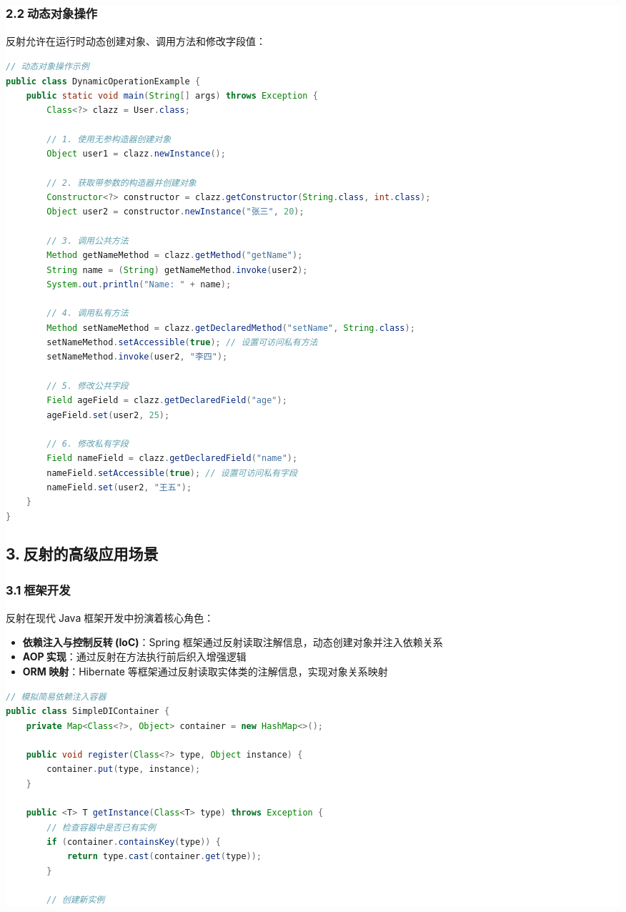 ### 2.2 动态对象操作

反射允许在运行时动态创建对象、调用方法和修改字段值：

```java
// 动态对象操作示例
public class DynamicOperationExample {
    public static void main(String[] args) throws Exception {
        Class<?> clazz = User.class;

        // 1. 使用无参构造器创建对象
        Object user1 = clazz.newInstance();

        // 2. 获取带参数的构造器并创建对象
        Constructor<?> constructor = clazz.getConstructor(String.class, int.class);
        Object user2 = constructor.newInstance("张三", 20);

        // 3. 调用公共方法
        Method getNameMethod = clazz.getMethod("getName");
        String name = (String) getNameMethod.invoke(user2);
        System.out.println("Name: " + name);

        // 4. 调用私有方法
        Method setNameMethod = clazz.getDeclaredMethod("setName", String.class);
        setNameMethod.setAccessible(true); // 设置可访问私有方法
        setNameMethod.invoke(user2, "李四");

        // 5. 修改公共字段
        Field ageField = clazz.getDeclaredField("age");
        ageField.set(user2, 25);

        // 6. 修改私有字段
        Field nameField = clazz.getDeclaredField("name");
        nameField.setAccessible(true); // 设置可访问私有字段
        nameField.set(user2, "王五");
    }
}
```

## 3. 反射的高级应用场景

### 3.1 框架开发

反射在现代 Java 框架开发中扮演着核心角色：

- **依赖注入与控制反转 (IoC)**：Spring 框架通过反射读取注解信息，动态创建对象并注入依赖关系
- **AOP 实现**：通过反射在方法执行前后织入增强逻辑
- **ORM 映射**：Hibernate 等框架通过反射读取实体类的注解信息，实现对象关系映射

```java
// 模拟简易依赖注入容器
public class SimpleDIContainer {
    private Map<Class<?>, Object> container = new HashMap<>();

    public void register(Class<?> type, Object instance) {
        container.put(type, instance);
    }

    public <T> T getInstance(Class<T> type) throws Exception {
        // 检查容器中是否已有实例
        if (container.containsKey(type)) {
            return type.cast(container.get(type));
        }

        // 创建新实例
```